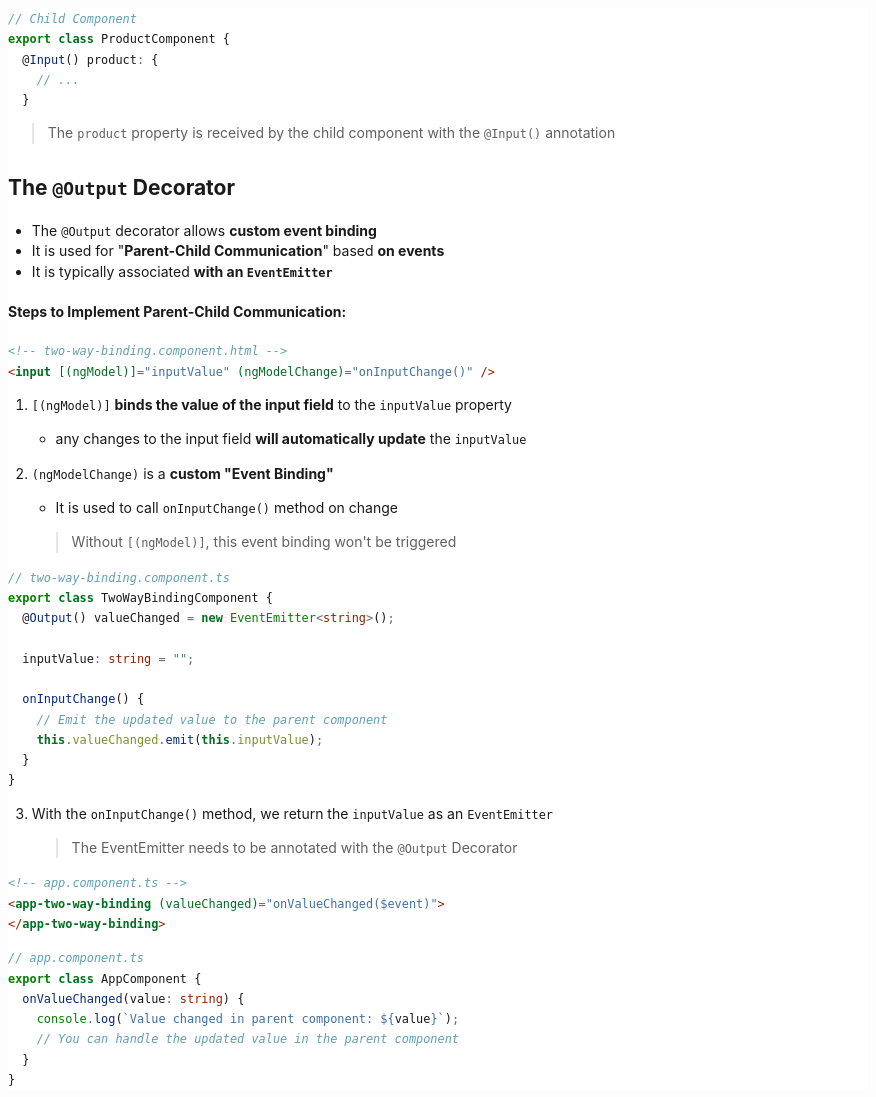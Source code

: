 ```ts
// Child Component
export class ProductComponent {
  @Input() product: {
    // ...
  }
```

> The `product` property is received by the child component with the `@Input()` annotation

## The `@Output` Decorator

- The `@Output` decorator allows **custom event binding**
- It is used for "**Parent-Child Communication**" based **on events**
- It is typically associated **with an `EventEmitter`**

#### Steps to Implement Parent-Child Communication:

```html
<!-- two-way-binding.component.html -->
<input [(ngModel)]="inputValue" (ngModelChange)="onInputChange()" />
```

1. `[(ngModel)]` **binds the value of the input field** to the `inputValue` property
   - any changes to the input field **will automatically update** the `inputValue`
2. `(ngModelChange)` is a **custom "Event Binding"**

   - It is used to call `onInputChange()` method on change

   > Without `[(ngModel)]`, this event binding won't be triggered

```ts
// two-way-binding.component.ts
export class TwoWayBindingComponent {
  @Output() valueChanged = new EventEmitter<string>();

  inputValue: string = "";

  onInputChange() {
    // Emit the updated value to the parent component
    this.valueChanged.emit(this.inputValue);
  }
}
```

3. With the `onInputChange()` method, we return the `inputValue` as an `EventEmitter`
   > The EventEmitter needs to be annotated with the `@Output` Decorator

```html
<!-- app.component.ts -->
<app-two-way-binding (valueChanged)="onValueChanged($event)">
</app-two-way-binding>
```

```ts
// app.component.ts
export class AppComponent {
  onValueChanged(value: string) {
    console.log(`Value changed in parent component: ${value}`);
    // You can handle the updated value in the parent component
  }
}
```
